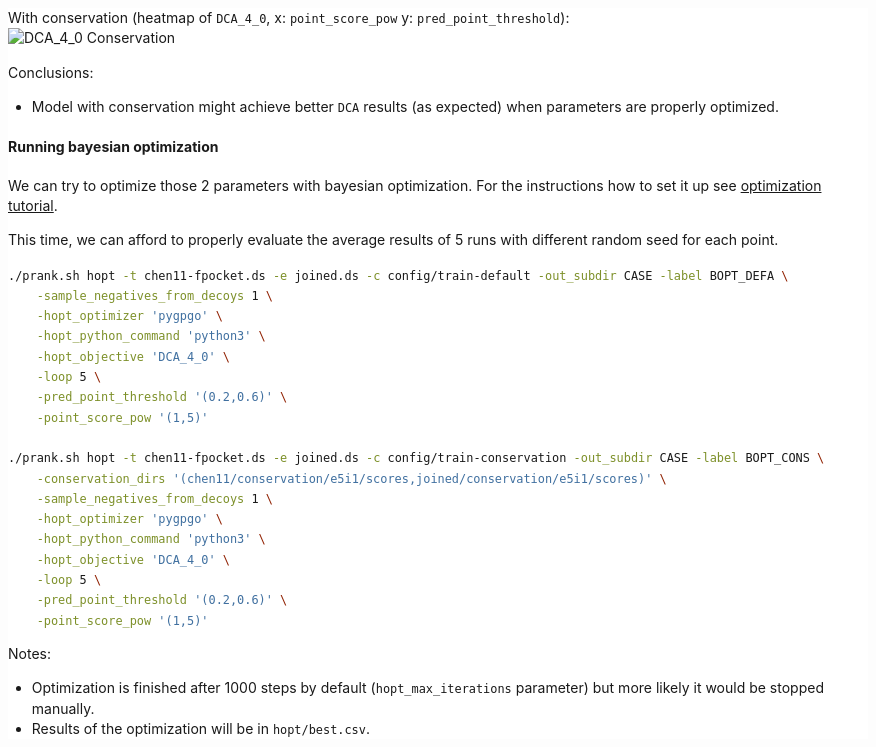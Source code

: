 With conservation (heatmap of `DCA_4_0`, x: `point_score_pow` y: `pred_point_threshold`):    
![DCA_4_0 Conservation](img/feature-tutorial/DCA_4_0_cons.png)

Conclusions: 
* Model with conservation might achieve better `DCA` results (as expected) when parameters are properly optimized.


#### Running bayesian optimization
                                                                                         
We can try to optimize those 2 parameters with bayesian optimization. For the instructions how to set it up see [optimization tutorial](hyperparameter-optimization-tutorial.md).

This time, we can afford to properly evaluate the average results of 5 runs with different random seed for each point. 


~~~bash
./prank.sh hopt -t chen11-fpocket.ds -e joined.ds -c config/train-default -out_subdir CASE -label BOPT_DEFA \
    -sample_negatives_from_decoys 1 \
    -hopt_optimizer 'pygpgo' \
    -hopt_python_command 'python3' \
    -hopt_objective 'DCA_4_0' \
    -loop 5 \
    -pred_point_threshold '(0.2,0.6)' \
    -point_score_pow '(1,5)'

./prank.sh hopt -t chen11-fpocket.ds -e joined.ds -c config/train-conservation -out_subdir CASE -label BOPT_CONS \
    -conservation_dirs '(chen11/conservation/e5i1/scores,joined/conservation/e5i1/scores)' \
    -sample_negatives_from_decoys 1 \
    -hopt_optimizer 'pygpgo' \
    -hopt_python_command 'python3' \
    -hopt_objective 'DCA_4_0' \
    -loop 5 \
    -pred_point_threshold '(0.2,0.6)' \
    -point_score_pow '(1,5)'
~~~

Notes:
* Optimization is finished after 1000 steps by default (`hopt_max_iterations` parameter)
  but more likely it would be stopped manually.
* Results of the optimization will be in `hopt/best.csv`.  



